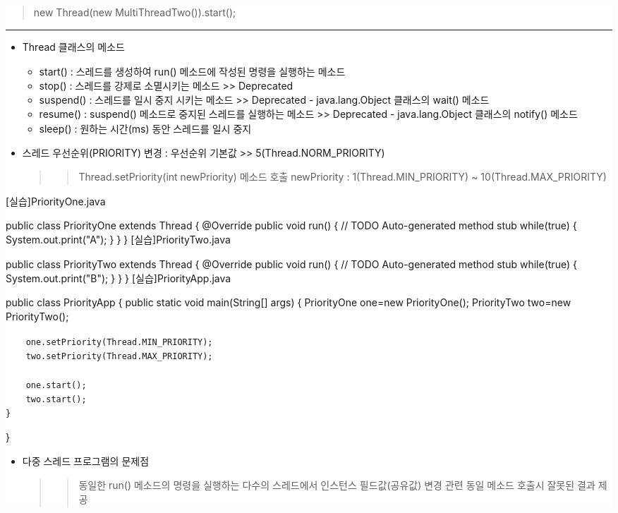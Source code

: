   > new Thread(new MultiThreadTwo()).start();
  > ```
 
---

- Thread 클래스의 메소드
    - start() : 스레드를 생성하여 run() 메소드에 작성된 명령을 실행하는 메소드  
    - stop() : 스레드를 강제로 소멸시키는 메소드 >> Deprecated
    - suspend() : 스레드를 일시 중지 시키는 메소드 >> Deprecated - java.lang.Object 클래스의 wait() 메소드  
    - resume() : suspend() 메소드로 중지된 스레드를 실행하는 메소드 >> Deprecated - java.lang.Object 클래스의 notify() 메소드
    - sleep() : 원하는 시간(ms) 동안 스레드를 일시 중지

 

- 스레드 우선순위(PRIORITY) 변경 : 우선순위 기본값 >> 5(Thread.NORM_PRIORITY)     
    >> Thread.setPriority(int newPriority) 메소드 호출
    >> newPriority : 1(Thread.MIN_PRIORITY) ~ 10(Thread.MAX_PRIORITY)

 

[실습]PriorityOne.java

public class PriorityOne extends Thread {
	@Override
	public void run() {
		// TODO Auto-generated method stub
		while(true) {
			System.out.print("A");
		}
	}
}
[실습]PriorityTwo.java

public class PriorityTwo extends Thread {
	@Override
	public void run() {
		// TODO Auto-generated method stub
		while(true) {
			System.out.print("B");
		}
	}
}
[실습]PriorityApp.java

public class PriorityApp {
	public static void main(String[] args) {
		PriorityOne one=new PriorityOne();
		PriorityTwo two=new PriorityTwo();
		
		one.setPriority(Thread.MIN_PRIORITY);
		two.setPriority(Thread.MAX_PRIORITY);
		
		one.start();
		two.start();
	}
}
- 다중 스레드 프로그램의 문제점
    >> 동일한 run() 메소드의 명령을 실행하는 다수의 스레드에서 인스턴스 
       필드값(공유값) 변경 관련 동일 메소드 호출시 잘못된 결과 제공
       